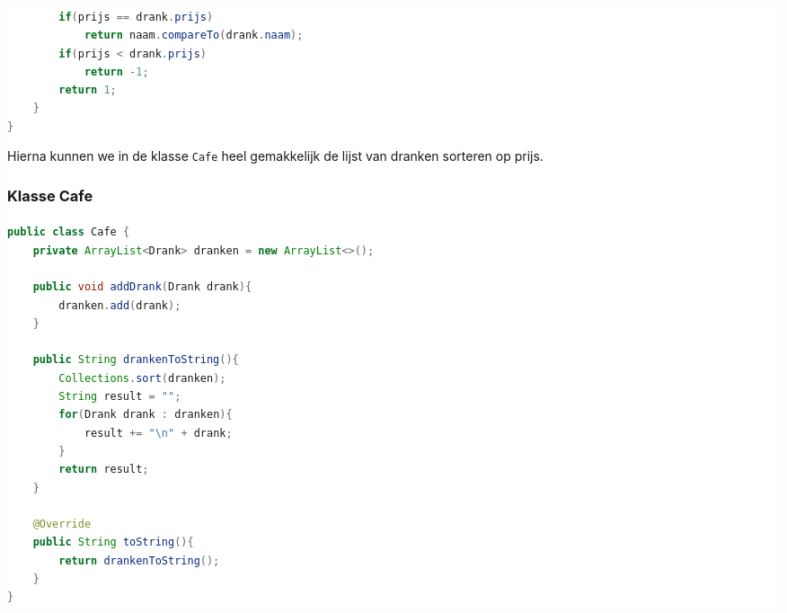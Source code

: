 ```java
        if(prijs == drank.prijs)
            return naam.compareTo(drank.naam);
        if(prijs < drank.prijs)
            return -1;
        return 1;
    }
}
```
Hierna kunnen we in de klasse `Cafe` heel gemakkelijk de lijst van dranken sorteren op prijs.
### Klasse Cafe
```java
public class Cafe {
    private ArrayList<Drank> dranken = new ArrayList<>();
    
    public void addDrank(Drank drank){
        dranken.add(drank);
    }
    
    public String drankenToString(){
        Collections.sort(dranken);
        String result = "";
        for(Drank drank : dranken){
            result += "\n" + drank;
        }
        return result;
    }
    
    @Override
    public String toString(){
        return drankenToString();
    }
}
```